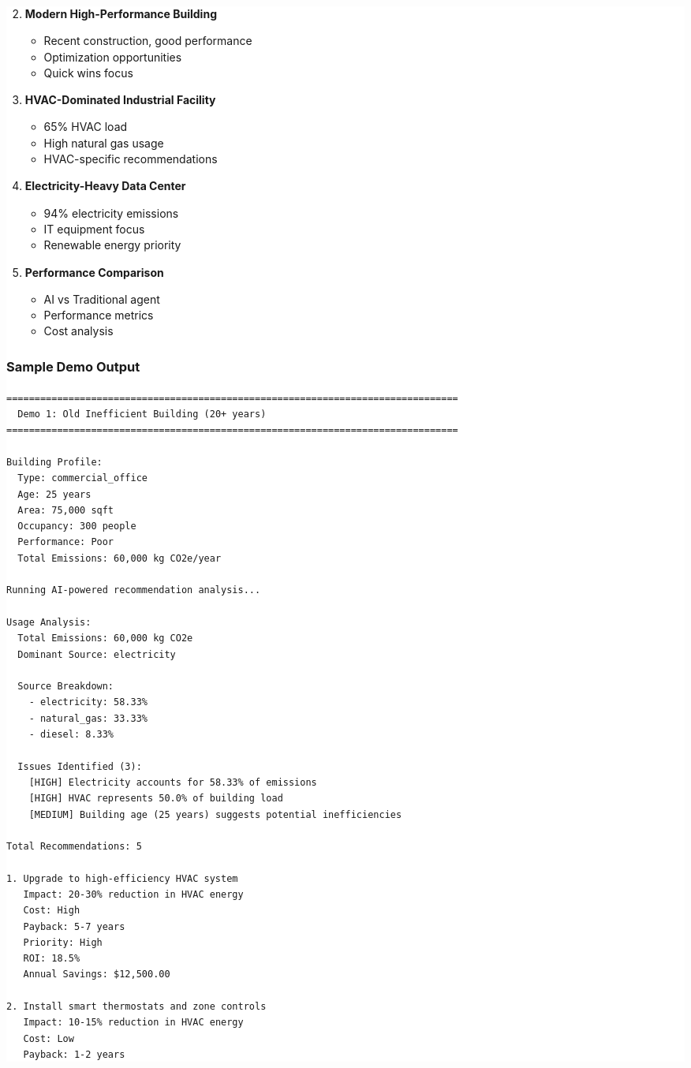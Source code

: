 2. **Modern High-Performance Building**
   - Recent construction, good performance
   - Optimization opportunities
   - Quick wins focus

3. **HVAC-Dominated Industrial Facility**
   - 65% HVAC load
   - High natural gas usage
   - HVAC-specific recommendations

4. **Electricity-Heavy Data Center**
   - 94% electricity emissions
   - IT equipment focus
   - Renewable energy priority

5. **Performance Comparison**
   - AI vs Traditional agent
   - Performance metrics
   - Cost analysis

### Sample Demo Output

```
================================================================================
  Demo 1: Old Inefficient Building (20+ years)
================================================================================

Building Profile:
  Type: commercial_office
  Age: 25 years
  Area: 75,000 sqft
  Occupancy: 300 people
  Performance: Poor
  Total Emissions: 60,000 kg CO2e/year

Running AI-powered recommendation analysis...

Usage Analysis:
  Total Emissions: 60,000 kg CO2e
  Dominant Source: electricity

  Source Breakdown:
    - electricity: 58.33%
    - natural_gas: 33.33%
    - diesel: 8.33%

  Issues Identified (3):
    [HIGH] Electricity accounts for 58.33% of emissions
    [HIGH] HVAC represents 50.0% of building load
    [MEDIUM] Building age (25 years) suggests potential inefficiencies

Total Recommendations: 5

1. Upgrade to high-efficiency HVAC system
   Impact: 20-30% reduction in HVAC energy
   Cost: High
   Payback: 5-7 years
   Priority: High
   ROI: 18.5%
   Annual Savings: $12,500.00

2. Install smart thermostats and zone controls
   Impact: 10-15% reduction in HVAC energy
   Cost: Low
   Payback: 1-2 years
```